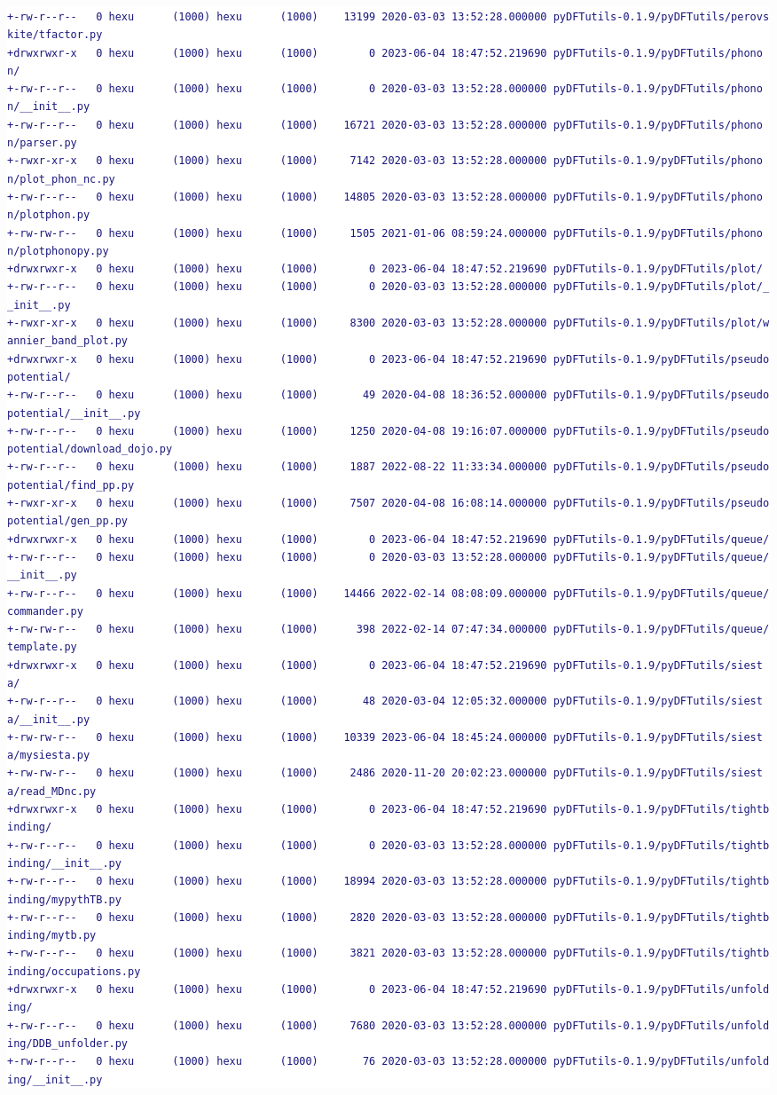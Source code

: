 ```diff
+-rw-r--r--   0 hexu      (1000) hexu      (1000)    13199 2020-03-03 13:52:28.000000 pyDFTutils-0.1.9/pyDFTutils/perovskite/tfactor.py
+drwxrwxr-x   0 hexu      (1000) hexu      (1000)        0 2023-06-04 18:47:52.219690 pyDFTutils-0.1.9/pyDFTutils/phonon/
+-rw-r--r--   0 hexu      (1000) hexu      (1000)        0 2020-03-03 13:52:28.000000 pyDFTutils-0.1.9/pyDFTutils/phonon/__init__.py
+-rw-r--r--   0 hexu      (1000) hexu      (1000)    16721 2020-03-03 13:52:28.000000 pyDFTutils-0.1.9/pyDFTutils/phonon/parser.py
+-rwxr-xr-x   0 hexu      (1000) hexu      (1000)     7142 2020-03-03 13:52:28.000000 pyDFTutils-0.1.9/pyDFTutils/phonon/plot_phon_nc.py
+-rw-r--r--   0 hexu      (1000) hexu      (1000)    14805 2020-03-03 13:52:28.000000 pyDFTutils-0.1.9/pyDFTutils/phonon/plotphon.py
+-rw-rw-r--   0 hexu      (1000) hexu      (1000)     1505 2021-01-06 08:59:24.000000 pyDFTutils-0.1.9/pyDFTutils/phonon/plotphonopy.py
+drwxrwxr-x   0 hexu      (1000) hexu      (1000)        0 2023-06-04 18:47:52.219690 pyDFTutils-0.1.9/pyDFTutils/plot/
+-rw-r--r--   0 hexu      (1000) hexu      (1000)        0 2020-03-03 13:52:28.000000 pyDFTutils-0.1.9/pyDFTutils/plot/__init__.py
+-rwxr-xr-x   0 hexu      (1000) hexu      (1000)     8300 2020-03-03 13:52:28.000000 pyDFTutils-0.1.9/pyDFTutils/plot/wannier_band_plot.py
+drwxrwxr-x   0 hexu      (1000) hexu      (1000)        0 2023-06-04 18:47:52.219690 pyDFTutils-0.1.9/pyDFTutils/pseudopotential/
+-rw-r--r--   0 hexu      (1000) hexu      (1000)       49 2020-04-08 18:36:52.000000 pyDFTutils-0.1.9/pyDFTutils/pseudopotential/__init__.py
+-rw-r--r--   0 hexu      (1000) hexu      (1000)     1250 2020-04-08 19:16:07.000000 pyDFTutils-0.1.9/pyDFTutils/pseudopotential/download_dojo.py
+-rw-r--r--   0 hexu      (1000) hexu      (1000)     1887 2022-08-22 11:33:34.000000 pyDFTutils-0.1.9/pyDFTutils/pseudopotential/find_pp.py
+-rwxr-xr-x   0 hexu      (1000) hexu      (1000)     7507 2020-04-08 16:08:14.000000 pyDFTutils-0.1.9/pyDFTutils/pseudopotential/gen_pp.py
+drwxrwxr-x   0 hexu      (1000) hexu      (1000)        0 2023-06-04 18:47:52.219690 pyDFTutils-0.1.9/pyDFTutils/queue/
+-rw-r--r--   0 hexu      (1000) hexu      (1000)        0 2020-03-03 13:52:28.000000 pyDFTutils-0.1.9/pyDFTutils/queue/__init__.py
+-rw-r--r--   0 hexu      (1000) hexu      (1000)    14466 2022-02-14 08:08:09.000000 pyDFTutils-0.1.9/pyDFTutils/queue/commander.py
+-rw-rw-r--   0 hexu      (1000) hexu      (1000)      398 2022-02-14 07:47:34.000000 pyDFTutils-0.1.9/pyDFTutils/queue/template.py
+drwxrwxr-x   0 hexu      (1000) hexu      (1000)        0 2023-06-04 18:47:52.219690 pyDFTutils-0.1.9/pyDFTutils/siesta/
+-rw-r--r--   0 hexu      (1000) hexu      (1000)       48 2020-03-04 12:05:32.000000 pyDFTutils-0.1.9/pyDFTutils/siesta/__init__.py
+-rw-rw-r--   0 hexu      (1000) hexu      (1000)    10339 2023-06-04 18:45:24.000000 pyDFTutils-0.1.9/pyDFTutils/siesta/mysiesta.py
+-rw-rw-r--   0 hexu      (1000) hexu      (1000)     2486 2020-11-20 20:02:23.000000 pyDFTutils-0.1.9/pyDFTutils/siesta/read_MDnc.py
+drwxrwxr-x   0 hexu      (1000) hexu      (1000)        0 2023-06-04 18:47:52.219690 pyDFTutils-0.1.9/pyDFTutils/tightbinding/
+-rw-r--r--   0 hexu      (1000) hexu      (1000)        0 2020-03-03 13:52:28.000000 pyDFTutils-0.1.9/pyDFTutils/tightbinding/__init__.py
+-rw-r--r--   0 hexu      (1000) hexu      (1000)    18994 2020-03-03 13:52:28.000000 pyDFTutils-0.1.9/pyDFTutils/tightbinding/mypythTB.py
+-rw-r--r--   0 hexu      (1000) hexu      (1000)     2820 2020-03-03 13:52:28.000000 pyDFTutils-0.1.9/pyDFTutils/tightbinding/mytb.py
+-rw-r--r--   0 hexu      (1000) hexu      (1000)     3821 2020-03-03 13:52:28.000000 pyDFTutils-0.1.9/pyDFTutils/tightbinding/occupations.py
+drwxrwxr-x   0 hexu      (1000) hexu      (1000)        0 2023-06-04 18:47:52.219690 pyDFTutils-0.1.9/pyDFTutils/unfolding/
+-rw-r--r--   0 hexu      (1000) hexu      (1000)     7680 2020-03-03 13:52:28.000000 pyDFTutils-0.1.9/pyDFTutils/unfolding/DDB_unfolder.py
+-rw-r--r--   0 hexu      (1000) hexu      (1000)       76 2020-03-03 13:52:28.000000 pyDFTutils-0.1.9/pyDFTutils/unfolding/__init__.py
```